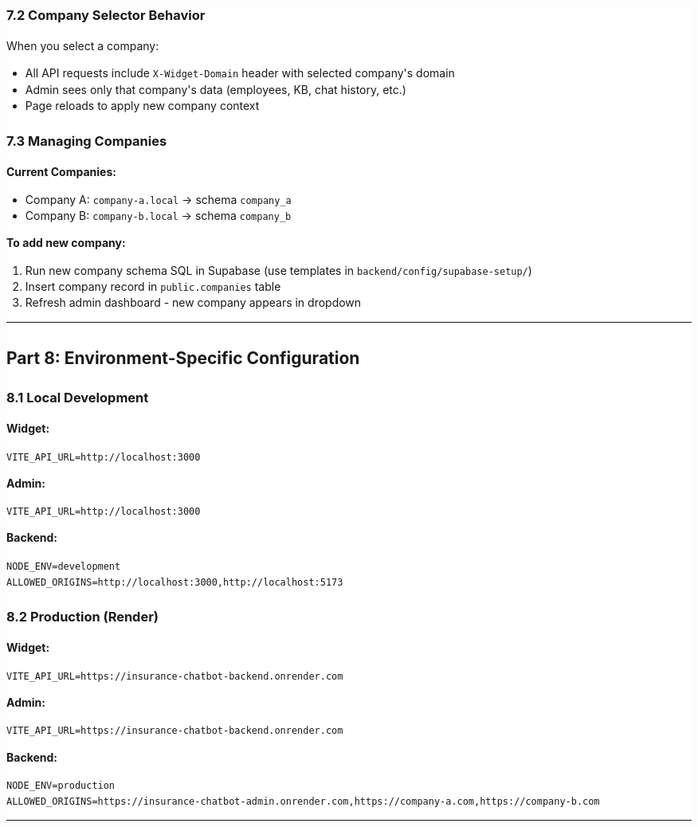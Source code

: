 ### 7.2 Company Selector Behavior

When you select a company:
- All API requests include `X-Widget-Domain` header with selected company's domain
- Admin sees only that company's data (employees, KB, chat history, etc.)
- Page reloads to apply new company context

### 7.3 Managing Companies

**Current Companies:**
- Company A: `company-a.local` → schema `company_a`
- Company B: `company-b.local` → schema `company_b`

**To add new company:**
1. Run new company schema SQL in Supabase (use templates in `backend/config/supabase-setup/`)
2. Insert company record in `public.companies` table
3. Refresh admin dashboard - new company appears in dropdown

---

## Part 8: Environment-Specific Configuration

### 8.1 Local Development

**Widget:**
```env
VITE_API_URL=http://localhost:3000
```

**Admin:**
```env
VITE_API_URL=http://localhost:3000
```

**Backend:**
```env
NODE_ENV=development
ALLOWED_ORIGINS=http://localhost:3000,http://localhost:5173
```

### 8.2 Production (Render)

**Widget:**
```env
VITE_API_URL=https://insurance-chatbot-backend.onrender.com
```

**Admin:**
```env
VITE_API_URL=https://insurance-chatbot-backend.onrender.com
```

**Backend:**
```env
NODE_ENV=production
ALLOWED_ORIGINS=https://insurance-chatbot-admin.onrender.com,https://company-a.com,https://company-b.com
```

---